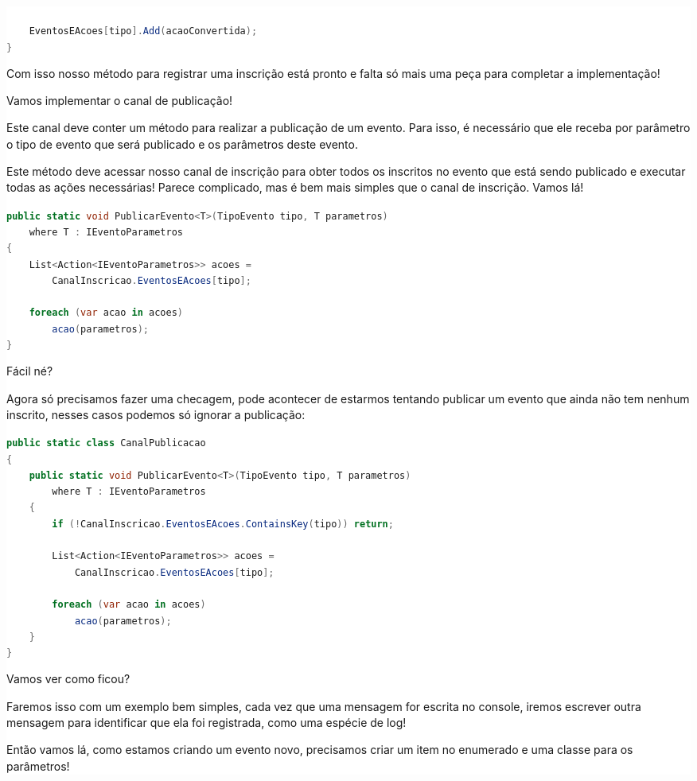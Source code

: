 ```csharp

    EventosEAcoes[tipo].Add(acaoConvertida);
}
```
Com isso nosso método para registrar uma inscrição está pronto e falta só mais uma peça para completar a implementação!

Vamos implementar o canal de publicação!

Este canal deve conter um método para realizar a publicação de um evento. Para isso, é necessário que ele receba por parâmetro o tipo de evento que será publicado e os parâmetros deste evento.

Este método deve acessar nosso canal de inscrição para obter todos os inscritos no evento que está sendo publicado e executar todas as ações necessárias! Parece complicado, mas é bem mais simples que o canal de inscrição. Vamos lá!

```csharp
public static void PublicarEvento<T>(TipoEvento tipo, T parametros)
    where T : IEventoParametros
{
    List<Action<IEventoParametros>> acoes =
        CanalInscricao.EventosEAcoes[tipo];

    foreach (var acao in acoes)
        acao(parametros);
}
```
Fácil né?

Agora só precisamos fazer uma checagem, pode acontecer de estarmos tentando publicar um evento que ainda não tem nenhum inscrito, nesses casos podemos só ignorar a publicação:

```csharp
public static class CanalPublicacao
{
    public static void PublicarEvento<T>(TipoEvento tipo, T parametros)
        where T : IEventoParametros
    {
        if (!CanalInscricao.EventosEAcoes.ContainsKey(tipo)) return;

        List<Action<IEventoParametros>> acoes =
            CanalInscricao.EventosEAcoes[tipo];

        foreach (var acao in acoes)
            acao(parametros);
    }
}
```

Vamos ver como ficou?

Faremos isso com um exemplo bem simples, cada vez que uma mensagem for escrita no console, iremos escrever outra mensagem para identificar que ela foi registrada, como uma espécie de log!

Então vamos lá, como estamos criando um evento novo, precisamos criar um item no enumerado e uma classe para os parâmetros!
